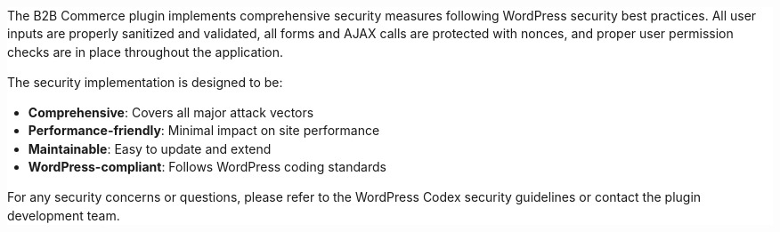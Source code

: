 The B2B Commerce plugin implements comprehensive security measures following WordPress security best practices. All user inputs are properly sanitized and validated, all forms and AJAX calls are protected with nonces, and proper user permission checks are in place throughout the application.

The security implementation is designed to be:
- **Comprehensive**: Covers all major attack vectors
- **Performance-friendly**: Minimal impact on site performance
- **Maintainable**: Easy to update and extend
- **WordPress-compliant**: Follows WordPress coding standards

For any security concerns or questions, please refer to the WordPress Codex security guidelines or contact the plugin development team.
